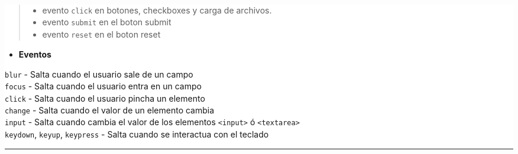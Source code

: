 > - evento `click` en botones, checkboxes y carga de archivos.
> - evento `submit` en el boton submit
> - evento `reset` en el boton reset

- **Eventos**

`blur` - Salta cuando el usuario sale de un campo<br>
`focus` - Salta cuando el usuario entra en un campo<br>
`click` - Salta cuando el usuario pincha un elemento<br>
`change` - Salta cuando el valor de un elemento cambia<br>
`input` - Salta cuando cambia el valor de los elementos `<input>` ó `<textarea>`<br>
`keydown`, `keyup`, `keypress` - Salta cuando se interactua con el teclado

---
